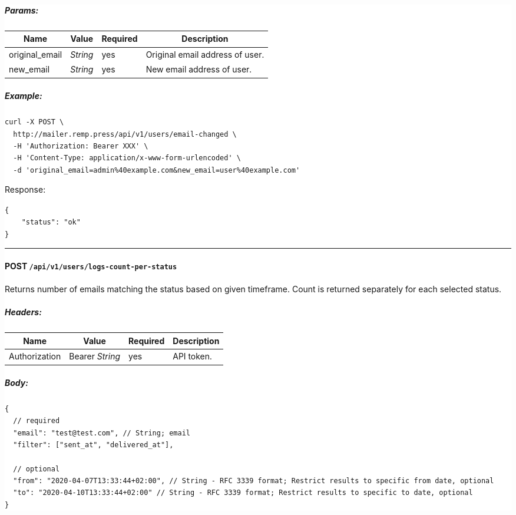 ##### *Params:*

| Name | Value | Required | Description |
| --- |---| --- | --- |
| original_email | *String* | yes | Original email address of user. |
| new_email | *String* | yes | New email address of user. |

##### *Example:*

```shell
curl -X POST \
  http://mailer.remp.press/api/v1/users/email-changed \
  -H 'Authorization: Bearer XXX' \
  -H 'Content-Type: application/x-www-form-urlencoded' \
  -d 'original_email=admin%40example.com&new_email=user%40example.com'
```

Response:

```json5
{
    "status": "ok"
}
```

---

#### POST `/api/v1/users/logs-count-per-status`

Returns number of emails matching the status based on given timeframe. Count is returned separately for each selected status.

##### *Headers:*

| Name | Value | Required | Description |
| --- |---| --- | --- |
| Authorization | Bearer *String* | yes | API token. |

##### *Body:*

```json5
{
  // required
  "email": "test@test.com", // String; email
  "filter": ["sent_at", "delivered_at"],

  // optional
  "from": "2020-04-07T13:33:44+02:00", // String - RFC 3339 format; Restrict results to specific from date, optional
  "to": "2020-04-10T13:33:44+02:00" // String - RFC 3339 format; Restrict results to specific to date, optional
}
```
